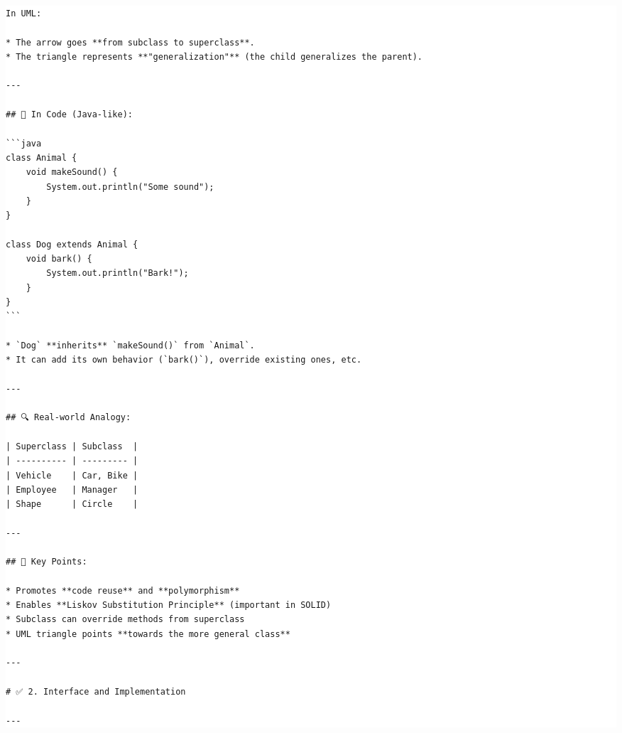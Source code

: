     In UML:

    * The arrow goes **from subclass to superclass**.
    * The triangle represents **"generalization"** (the child generalizes the parent).

    ---

    ## 🧠 In Code (Java-like):

    ```java
    class Animal {
        void makeSound() {
            System.out.println("Some sound");
        }
    }

    class Dog extends Animal {
        void bark() {
            System.out.println("Bark!");
        }
    }
    ```

    * `Dog` **inherits** `makeSound()` from `Animal`.
    * It can add its own behavior (`bark()`), override existing ones, etc.

    ---

    ## 🔍 Real-world Analogy:

    | Superclass | Subclass  |
    | ---------- | --------- |
    | Vehicle    | Car, Bike |
    | Employee   | Manager   |
    | Shape      | Circle    |

    ---

    ## 📌 Key Points:

    * Promotes **code reuse** and **polymorphism**
    * Enables **Liskov Substitution Principle** (important in SOLID)
    * Subclass can override methods from superclass
    * UML triangle points **towards the more general class**

    ---

    # ✅ 2. Interface and Implementation

    ---
